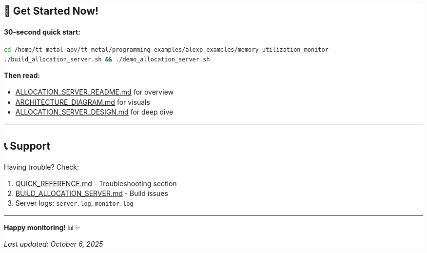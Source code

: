 
## 🚀 Get Started Now!

**30-second quick start:**

```bash
cd /home/tt-metal-apv/tt_metal/programming_examples/alexp_examples/memory_utilization_monitor
./build_allocation_server.sh && ./demo_allocation_server.sh
```

**Then read:**
- [ALLOCATION_SERVER_README.md](ALLOCATION_SERVER_README.md) for overview
- [ARCHITECTURE_DIAGRAM.md](ARCHITECTURE_DIAGRAM.md) for visuals
- [ALLOCATION_SERVER_DESIGN.md](ALLOCATION_SERVER_DESIGN.md) for deep dive

---

## 📞 Support

Having trouble? Check:
1. [QUICK_REFERENCE.md](QUICK_REFERENCE.md) - Troubleshooting section
2. [BUILD_ALLOCATION_SERVER.md](BUILD_ALLOCATION_SERVER.md) - Build issues
3. Server logs: `server.log`, `monitor.log`

---

**Happy monitoring!** 📊✨

*Last updated: October 6, 2025*
